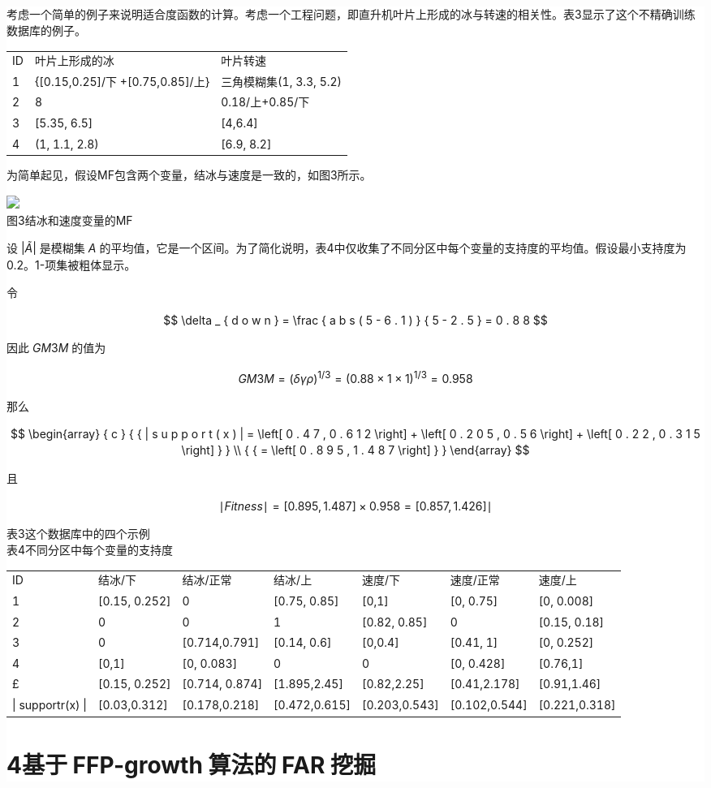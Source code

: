 考虑一个简单的例子来说明适合度函数的计算。考虑一个工程问题，即直升机叶片上形成的冰与转速的相关性。表3显示了这个不精确训练数据库的例子。

<html><body><table><tr><td>ID</td><td>叶片上形成的冰</td><td>叶片转速</td></tr><tr><td>1</td><td>{[0.15,0.25]/下 +[0.75,0.85]/上}</td><td>三角模糊集(1, 3.3, 5.2)</td></tr><tr><td>2</td><td>8</td><td>0.18/上+0.85/下</td></tr><tr><td>3</td><td>[5.35, 6.5]</td><td>[4,6.4]</td></tr><tr><td>4</td><td>(1, 1.1, 2.8)</td><td>[6.9, 8.2]</td></tr></table></body></html>

为简单起见，假设MF包含两个变量，结冰与速度是一致的，如图3所示。

![](images/0eeb4d31802302d900293b4ba47953e135033c0eb88476c7b449fe2beaf0c967.jpg)  
图3结冰和速度变量的MF

设 $| \tilde { A } |$ 是模糊集 $A$ 的平均值，它是一个区间。为了简化说明，表4中仅收集了不同分区中每个变量的支持度的平均值。假设最小支持度为0.2。1-项集被粗体显示。

令

$$
\delta _ { d o w n } = \frac { a b s ( 5 - 6 . 1 ) } { 5 - 2 . 5 } = 0 . 8 8
$$

因此 $G M 3 M$ 的值为

$$
G M 3 M = ( \delta \gamma \rho ) ^ { 1 / 3 } = ( 0 . 8 8 \times 1 \times 1 ) ^ { 1 / 3 } = 0 . 9 5 8
$$

那么

$$
\begin{array} { c } { { | s u p p o r t ( x ) | = \left[ 0 . 4 7 , 0 . 6 1 2 \right] + \left[ 0 . 2 0 5 , 0 . 5 6 \right] + \left[ 0 . 2 2 , 0 . 3 1 5 \right] } } \\ { { = \left[ 0 . 8 9 5 , 1 . 4 8 7 \right] } } \end{array}
$$

且

$$
\mid F i t n e s s \mid = \left[ 0 . 8 9 5 , 1 . 4 8 7 \right] \times 0 . 9 5 8 = \left[ 0 . 8 5 7 , 1 . 4 2 6 \right] \mid
$$

表3这个数据库中的四个示例  
表4不同分区中每个变量的支持度  

<html><body><table><tr><td>ID</td><td>结冰/下</td><td>结冰/正常</td><td>结冰/上</td><td>速度/下</td><td>速度/正常</td><td>速度/上</td></tr><tr><td>1</td><td>[0.15, 0.252]</td><td>0</td><td>[0.75, 0.85]</td><td>[0,1]</td><td>[0, 0.75]</td><td>[0, 0.008]</td></tr><tr><td>2</td><td>0</td><td>0</td><td>1</td><td>[0.82, 0.85]</td><td>0</td><td>[0.15, 0.18]</td></tr><tr><td>3</td><td>0</td><td>[0.714,0.791]</td><td>[0.14, 0.6]</td><td>[0,0.4]</td><td>[0.41, 1]</td><td>[0, 0.252]</td></tr><tr><td>4</td><td>[0,1]</td><td>[0, 0.083]</td><td>0</td><td>0</td><td>[0, 0.428]</td><td>[0.76,1]</td></tr><tr><td>£</td><td>[0.15, 0.252]</td><td>[0.714, 0.874]</td><td>[1.895,2.45]</td><td>[0.82,2.25]</td><td>[0.41,2.178]</td><td>[0.91,1.46]</td></tr><tr><td>| supportr(x) |</td><td>[0.03,0.312]</td><td>[0.178,0.218]</td><td>[0.472,0.615]</td><td>[0.203,0.543]</td><td>[0.102,0.544]</td><td>[0.221,0.318]</td></tr></table></body></html>

# 4基于 FFP-growth 算法的 FAR 挖掘
